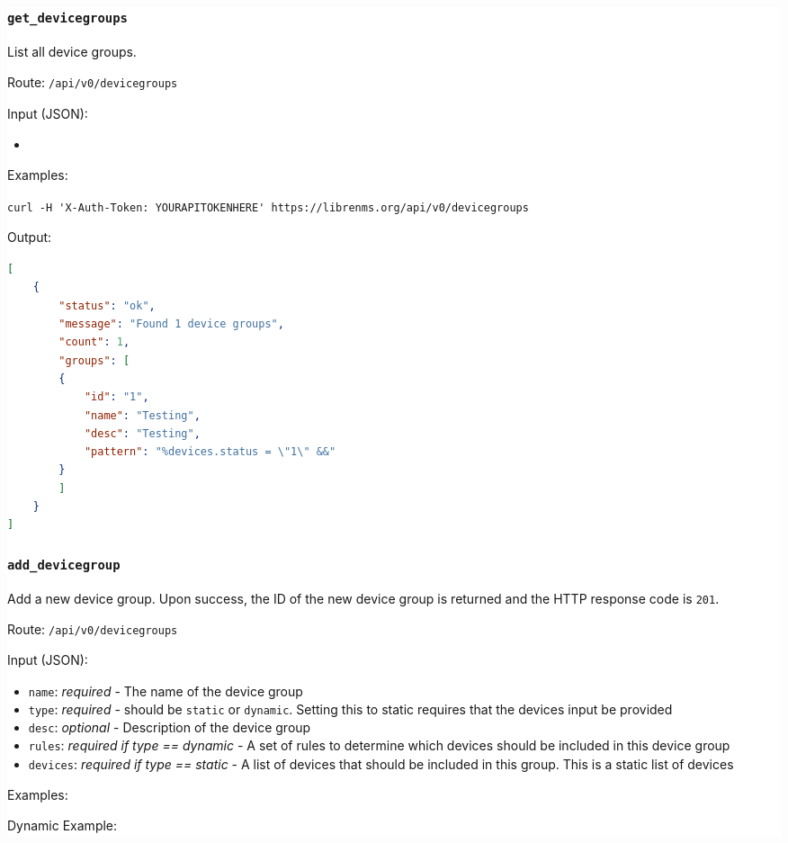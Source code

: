 ### `get_devicegroups`

List all device groups.

Route: `/api/v0/devicegroups`

Input (JSON):

  -

Examples:

```curl
curl -H 'X-Auth-Token: YOURAPITOKENHERE' https://librenms.org/api/v0/devicegroups
```

Output:

```json
[
    {
        "status": "ok",
        "message": "Found 1 device groups",
        "count": 1,
        "groups": [
        {
            "id": "1",
            "name": "Testing",
            "desc": "Testing",
            "pattern": "%devices.status = \"1\" &&"
        }
        ]
    }
]
```

### `add_devicegroup`

Add a new device group. Upon success, the ID of the new device group is returned
and the HTTP response code is `201`.

Route: `/api/v0/devicegroups`

Input (JSON):

- `name`: *required* - The name of the device group
- `type`: *required* - should be `static` or `dynamic`. Setting this to static
  requires that the devices input be provided
- `desc`: *optional* - Description of the device group
- `rules`: *required if type == dynamic* - A set of rules to determine which
  devices should be included in this device group
- `devices`: *required if type == static* - A list of devices that should be
  included in this group. This is a static list of devices

Examples:

Dynamic Example:
